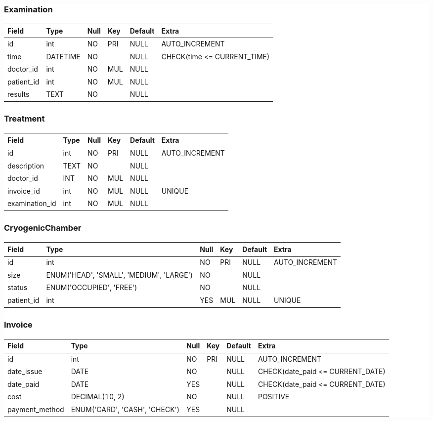 
### Examination

| Field         | Type            | Null            | Key             | Default         | Extra           |
|:------------- |:--------------- |:--------------- |:--------------- |:--------------- |:--------------- |
| id | int  | NO | PRI | NULL | AUTO_INCREMENT |
| time | DATETIME | NO ||NULL| CHECK(time <= CURRENT_TIME)|
| doctor_id | int | NO |MUL|NULL||
| patient_id | int | NO |MUL|NULL||
| results | TEXT | NO ||NULL||

### Treatment

| Field         | Type            | Null            | Key             | Default         | Extra           |
|:------------- |:--------------- |:--------------- |:--------------- |:--------------- |:--------------- |
| id | int  | NO | PRI | NULL | AUTO_INCREMENT |
| description | TEXT | NO ||NULL||
| doctor_id | INT | NO |MUL|NULL||
| invoice_id | int | NO |MUL|NULL| UNIQUE |
| examination_id | int | NO |MUL|NULL||

### СryogenicСhamber

| Field         | Type            | Null            | Key             | Default         | Extra           |
|:------------- |:--------------- |:--------------- |:--------------- |:--------------- |:--------------- |
| id | int  | NO | PRI | NULL | AUTO_INCREMENT |
| size | ENUM('HEAD', 'SMALL', 'MEDIUM', 'LARGE') | NO ||NULL||
| status | ENUM('OCCUPIED', 'FREE') | NO ||NULL||
| patient_id | int | YES | MUL |NULL| UNIQUE |

### Invoice

| Field         | Type            | Null            | Key             | Default         | Extra           |
|:------------- |:--------------- |:--------------- |:--------------- |:--------------- |:--------------- |
| id | int  | NO | PRI | NULL | AUTO_INCREMENT |
| date_issue | DATE | NO ||NULL| CHECK(date_paid <= CURRENT_DATE)|
| date_paid | DATE | YES ||NULL| CHECK(date_paid <= CURRENT_DATE)|
| cost | DECIMAL(10, 2) | NO ||NULL| POSITIVE |
| payment_method | ENUM('CARD', 'CASH', 'CHECK') | YES ||NULL||
